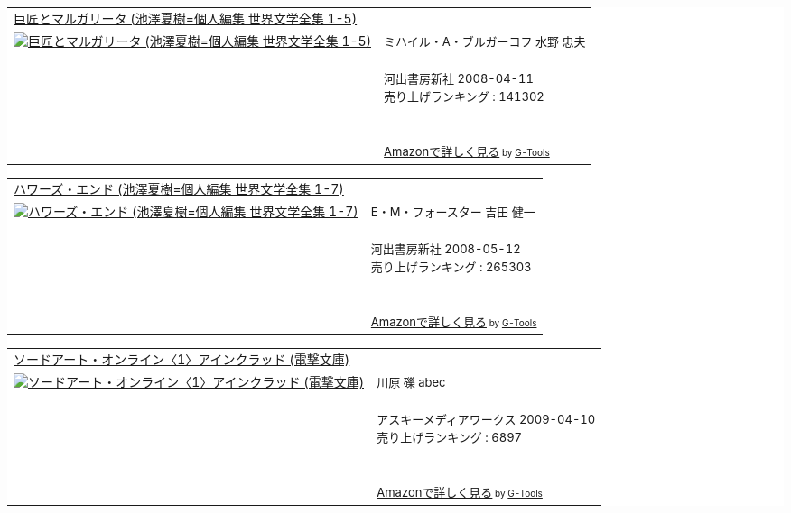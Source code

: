<table  border="0" cellpadding="5"><tr><td colspan="2"><a href="http://www.amazon.co.jp/%E5%B7%A8%E5%8C%A0%E3%81%A8%E3%83%9E%E3%83%AB%E3%82%AC%E3%83%AA%E3%83%BC%E3%82%BF-%E6%B1%A0%E6%BE%A4%E5%A4%8F%E6%A8%B9-%E5%80%8B%E4%BA%BA%E7%B7%A8%E9%9B%86-%E4%B8%96%E7%95%8C%E6%96%87%E5%AD%A6%E5%85%A8%E9%9B%86-1-5/dp/4309709451%3FSubscriptionId%3D15SMZCTB9V8NGR2TW082%26tag%3Drashita1000-22%26linkCode%3Dxm2%26camp%3D2025%26creative%3D165953%26creativeASIN%3D4309709451" target="_blank">巨匠とマルガリータ (池澤夏樹=個人編集 世界文学全集 1-5)</a><img src="http://www.assoc-amazon.jp/e/ir?t=rashita1000-22&l=ur2&o=9" width="1" height="1" style="border: none;" alt="" /></td></tr><tr><td valign="top"><a href="http://www.amazon.co.jp/%E5%B7%A8%E5%8C%A0%E3%81%A8%E3%83%9E%E3%83%AB%E3%82%AC%E3%83%AA%E3%83%BC%E3%82%BF-%E6%B1%A0%E6%BE%A4%E5%A4%8F%E6%A8%B9-%E5%80%8B%E4%BA%BA%E7%B7%A8%E9%9B%86-%E4%B8%96%E7%95%8C%E6%96%87%E5%AD%A6%E5%85%A8%E9%9B%86-1-5/dp/4309709451%3FSubscriptionId%3D15SMZCTB9V8NGR2TW082%26tag%3Drashita1000-22%26linkCode%3Dxm2%26camp%3D2025%26creative%3D165953%26creativeASIN%3D4309709451" target="_blank"><img src="http://ecx.images-amazon.com/images/I/51Dz1FIVuDL._SL160_.jpg" border="0" alt="巨匠とマルガリータ (池澤夏樹=個人編集 世界文学全集 1-5)" /></a></td><td valign="top"><font size="-1">ミハイル・A・ブルガーコフ 水野 忠夫 <br /><br />河出書房新社  2008-04-11<br />売り上げランキング : 141302<br /><br /><br /><a href="http://www.amazon.co.jp/%E5%B7%A8%E5%8C%A0%E3%81%A8%E3%83%9E%E3%83%AB%E3%82%AC%E3%83%AA%E3%83%BC%E3%82%BF-%E6%B1%A0%E6%BE%A4%E5%A4%8F%E6%A8%B9-%E5%80%8B%E4%BA%BA%E7%B7%A8%E9%9B%86-%E4%B8%96%E7%95%8C%E6%96%87%E5%AD%A6%E5%85%A8%E9%9B%86-1-5/dp/4309709451%3FSubscriptionId%3D15SMZCTB9V8NGR2TW082%26tag%3Drashita1000-22%26linkCode%3Dxm2%26camp%3D2025%26creative%3D165953%26creativeASIN%3D4309709451" target="_blank">Amazonで詳しく見る</a></font><font size="-2"> by <a href="http://www.goodpic.com/mt/aws/index.html" >G-Tools</a></font></td></tr></table>

<table  border="0" cellpadding="5"><tr><td colspan="2"><a href="http://www.amazon.co.jp/%E3%83%8F%E3%83%AF%E3%83%BC%E3%82%BA%E3%83%BB%E3%82%A8%E3%83%B3%E3%83%89-%E6%B1%A0%E6%BE%A4%E5%A4%8F%E6%A8%B9-%E5%80%8B%E4%BA%BA%E7%B7%A8%E9%9B%86-%E4%B8%96%E7%95%8C%E6%96%87%E5%AD%A6%E5%85%A8%E9%9B%86-1-7/dp/4309709478%3FSubscriptionId%3D15SMZCTB9V8NGR2TW082%26tag%3Drashita1000-22%26linkCode%3Dxm2%26camp%3D2025%26creative%3D165953%26creativeASIN%3D4309709478" target="_blank">ハワーズ・エンド (池澤夏樹=個人編集 世界文学全集 1-7)</a><img src="http://www.assoc-amazon.jp/e/ir?t=rashita1000-22&l=ur2&o=9" width="1" height="1" style="border: none;" alt="" /></td></tr><tr><td valign="top"><a href="http://www.amazon.co.jp/%E3%83%8F%E3%83%AF%E3%83%BC%E3%82%BA%E3%83%BB%E3%82%A8%E3%83%B3%E3%83%89-%E6%B1%A0%E6%BE%A4%E5%A4%8F%E6%A8%B9-%E5%80%8B%E4%BA%BA%E7%B7%A8%E9%9B%86-%E4%B8%96%E7%95%8C%E6%96%87%E5%AD%A6%E5%85%A8%E9%9B%86-1-7/dp/4309709478%3FSubscriptionId%3D15SMZCTB9V8NGR2TW082%26tag%3Drashita1000-22%26linkCode%3Dxm2%26camp%3D2025%26creative%3D165953%26creativeASIN%3D4309709478" target="_blank"><img src="http://ecx.images-amazon.com/images/I/51hNY7UBvlL._SL160_.jpg" border="0" alt="ハワーズ・エンド (池澤夏樹=個人編集 世界文学全集 1-7)" /></a></td><td valign="top"><font size="-1">E・M・フォースター 吉田 健一 <br /><br />河出書房新社  2008-05-12<br />売り上げランキング : 265303<br /><br /><br /><a href="http://www.amazon.co.jp/%E3%83%8F%E3%83%AF%E3%83%BC%E3%82%BA%E3%83%BB%E3%82%A8%E3%83%B3%E3%83%89-%E6%B1%A0%E6%BE%A4%E5%A4%8F%E6%A8%B9-%E5%80%8B%E4%BA%BA%E7%B7%A8%E9%9B%86-%E4%B8%96%E7%95%8C%E6%96%87%E5%AD%A6%E5%85%A8%E9%9B%86-1-7/dp/4309709478%3FSubscriptionId%3D15SMZCTB9V8NGR2TW082%26tag%3Drashita1000-22%26linkCode%3Dxm2%26camp%3D2025%26creative%3D165953%26creativeASIN%3D4309709478" target="_blank">Amazonで詳しく見る</a></font><font size="-2"> by <a href="http://www.goodpic.com/mt/aws/index.html" >G-Tools</a></font></td></tr></table>

<table  border="0" cellpadding="5"><tr><td colspan="2"><a href="http://www.amazon.co.jp/%E3%82%BD%E3%83%BC%E3%83%89%E3%82%A2%E3%83%BC%E3%83%88%E3%83%BB%E3%82%AA%E3%83%B3%E3%83%A9%E3%82%A4%E3%83%B3%E3%80%881%E3%80%89%E3%82%A2%E3%82%A4%E3%83%B3%E3%82%AF%E3%83%A9%E3%83%83%E3%83%89-%E9%9B%BB%E6%92%83%E6%96%87%E5%BA%AB-%E5%B7%9D%E5%8E%9F-%E7%A4%AB/dp/4048677608%3FSubscriptionId%3D15SMZCTB9V8NGR2TW082%26tag%3Drashita1000-22%26linkCode%3Dxm2%26camp%3D2025%26creative%3D165953%26creativeASIN%3D4048677608" target="_blank">ソードアート・オンライン〈1〉アインクラッド (電撃文庫)</a><img src="http://www.assoc-amazon.jp/e/ir?t=rashita1000-22&l=ur2&o=9" width="1" height="1" style="border: none;" alt="" /></td></tr><tr><td valign="top"><a href="http://www.amazon.co.jp/%E3%82%BD%E3%83%BC%E3%83%89%E3%82%A2%E3%83%BC%E3%83%88%E3%83%BB%E3%82%AA%E3%83%B3%E3%83%A9%E3%82%A4%E3%83%B3%E3%80%881%E3%80%89%E3%82%A2%E3%82%A4%E3%83%B3%E3%82%AF%E3%83%A9%E3%83%83%E3%83%89-%E9%9B%BB%E6%92%83%E6%96%87%E5%BA%AB-%E5%B7%9D%E5%8E%9F-%E7%A4%AB/dp/4048677608%3FSubscriptionId%3D15SMZCTB9V8NGR2TW082%26tag%3Drashita1000-22%26linkCode%3Dxm2%26camp%3D2025%26creative%3D165953%26creativeASIN%3D4048677608" target="_blank"><img src="http://ecx.images-amazon.com/images/I/51kBtYLQUKL._SL160_.jpg" border="0" alt="ソードアート・オンライン〈1〉アインクラッド (電撃文庫)" /></a></td><td valign="top"><font size="-1">川原 礫 abec <br /><br />アスキーメディアワークス  2009-04-10<br />売り上げランキング : 6897<br /><br /><br /><a href="http://www.amazon.co.jp/%E3%82%BD%E3%83%BC%E3%83%89%E3%82%A2%E3%83%BC%E3%83%88%E3%83%BB%E3%82%AA%E3%83%B3%E3%83%A9%E3%82%A4%E3%83%B3%E3%80%881%E3%80%89%E3%82%A2%E3%82%A4%E3%83%B3%E3%82%AF%E3%83%A9%E3%83%83%E3%83%89-%E9%9B%BB%E6%92%83%E6%96%87%E5%BA%AB-%E5%B7%9D%E5%8E%9F-%E7%A4%AB/dp/4048677608%3FSubscriptionId%3D15SMZCTB9V8NGR2TW082%26tag%3Drashita1000-22%26linkCode%3Dxm2%26camp%3D2025%26creative%3D165953%26creativeASIN%3D4048677608" target="_blank">Amazonで詳しく見る</a></font><font size="-2"> by <a href="http://www.goodpic.com/mt/aws/index.html" >G-Tools</a></font></td></tr></table>
